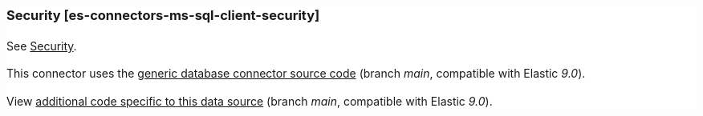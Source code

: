 ### Security [es-connectors-ms-sql-client-security]

See [Security](/reference/ingestion-tools/search-connectors/es-connectors-security.md).

This connector uses the [generic database connector source code](https://github.com/elastic/connectors-python/blob/master/connectors/sources/generic_database.py) (branch *main*, compatible with Elastic *9.0*).

View [additional code specific to this data source](https://github.com/elastic/connectors/tree/main/connectors/sources/mssql.py) (branch *main*, compatible with Elastic *9.0*).